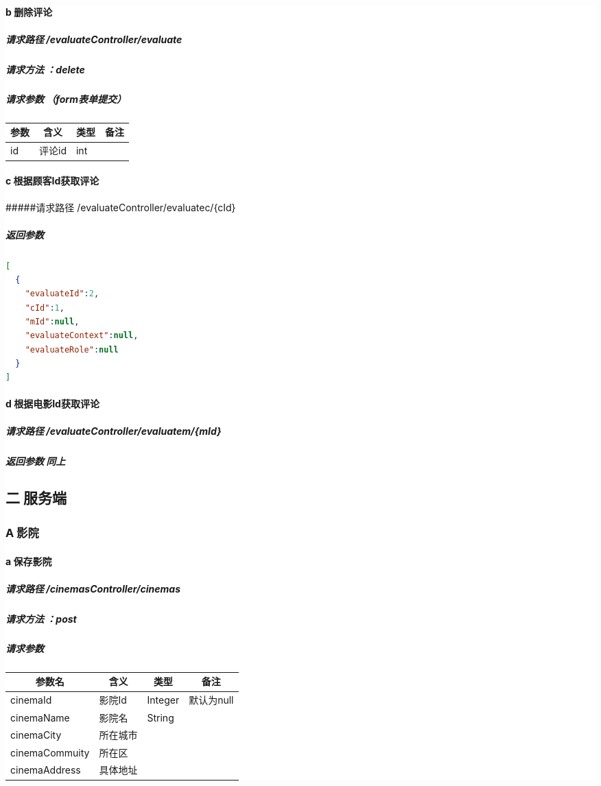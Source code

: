 #### b 删除评论

##### 请求路径 /evaluateController/evaluate

##### 请求方法 ：delete

##### 请求参数 （form表单提交）

| 参数   | 含义   | 类型   | 备注   |
| ---- | ---- | ---- | ---- |
| id   | 评论id | int  |      |

#### c 根据顾客Id获取评论

#####请求路径 /evaluateController/evaluatec/{cId} 

##### 返回参数

~~~json
[
  {
    "evaluateId":2,
    "cId":1,
    "mId":null,
    "evaluateContext":null,
    "evaluateRole":null
  }
]
~~~

#### d 根据电影Id获取评论

##### 请求路径 /evaluateController/evaluatem/{mId}

##### 返回参数  同上



## 二 服务端

### A 影院

#### a 保存影院

##### 请求路径 /cinemasController/cinemas

##### 请求方法 ：post

##### 请求参数

| 参数名            | 含义   | 类型      | 备注      |
| -------------- | ---- | ------- | ------- |
| cinemaId       | 影院Id | Integer | 默认为null |
| cinemaName     | 影院名  | String  |         |
| cinemaCity     | 所在城市 |         |         |
| cinemaCommuity | 所在区  |         |         |
| cinemaAddress  | 具体地址 |         |         |
